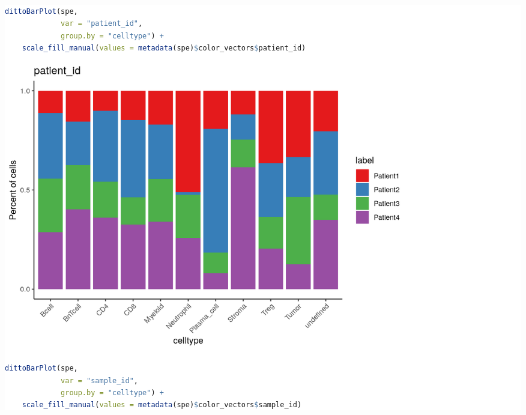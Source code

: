 
```r
dittoBarPlot(spe, 
             var = "patient_id", 
             group.by = "celltype") +
    scale_fill_manual(values = metadata(spe)$color_vectors$patient_id)
```

<img src="09-singlecell_visualization_files/figure-html/barplot sample-1.png" width="672" />

```r
dittoBarPlot(spe, 
             var = "sample_id", 
             group.by = "celltype") +
    scale_fill_manual(values = metadata(spe)$color_vectors$sample_id)
```
